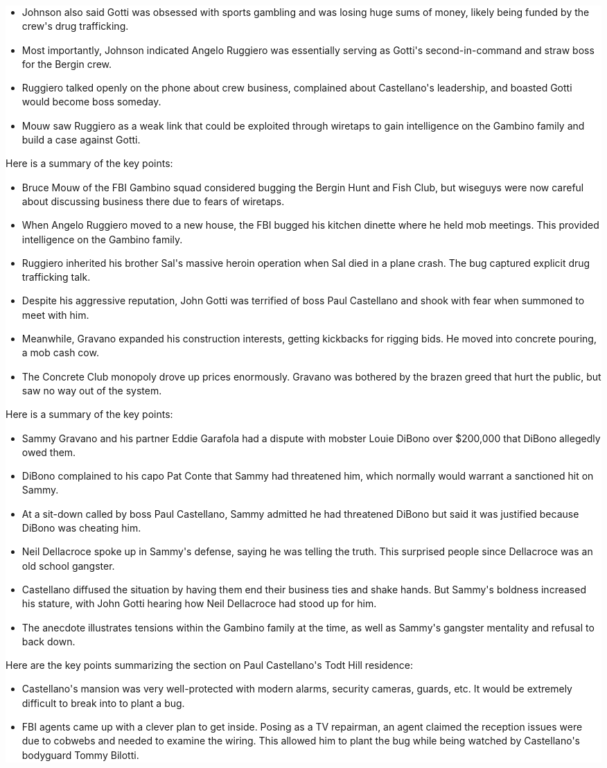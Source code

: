 - Johnson also said Gotti was obsessed with sports gambling and was losing huge sums of money, likely being funded by the crew's drug trafficking. 

- Most importantly, Johnson indicated Angelo Ruggiero was essentially serving as Gotti's second-in-command and straw boss for the Bergin crew. 

- Ruggiero talked openly on the phone about crew business, complained about Castellano's leadership, and boasted Gotti would become boss someday. 

- Mouw saw Ruggiero as a weak link that could be exploited through wiretaps to gain intelligence on the Gambino family and build a case against Gotti.

 Here is a summary of the key points:

- Bruce Mouw of the FBI Gambino squad considered bugging the Bergin Hunt and Fish Club, but wiseguys were now careful about discussing business there due to fears of wiretaps. 

- When Angelo Ruggiero moved to a new house, the FBI bugged his kitchen dinette where he held mob meetings. This provided intelligence on the Gambino family.

- Ruggiero inherited his brother Sal's massive heroin operation when Sal died in a plane crash. The bug captured explicit drug trafficking talk. 

- Despite his aggressive reputation, John Gotti was terrified of boss Paul Castellano and shook with fear when summoned to meet with him.

- Meanwhile, Gravano expanded his construction interests, getting kickbacks for rigging bids. He moved into concrete pouring, a mob cash cow. 

- The Concrete Club monopoly drove up prices enormously. Gravano was bothered by the brazen greed that hurt the public, but saw no way out of the system.

 Here is a summary of the key points:

- Sammy Gravano and his partner Eddie Garafola had a dispute with mobster Louie DiBono over $200,000 that DiBono allegedly owed them. 

- DiBono complained to his capo Pat Conte that Sammy had threatened him, which normally would warrant a sanctioned hit on Sammy. 

- At a sit-down called by boss Paul Castellano, Sammy admitted he had threatened DiBono but said it was justified because DiBono was cheating him. 

- Neil Dellacroce spoke up in Sammy's defense, saying he was telling the truth. This surprised people since Dellacroce was an old school gangster. 

- Castellano diffused the situation by having them end their business ties and shake hands. But Sammy's boldness increased his stature, with John Gotti hearing how Neil Dellacroce had stood up for him.

- The anecdote illustrates tensions within the Gambino family at the time, as well as Sammy's gangster mentality and refusal to back down.

 Here are the key points summarizing the section on Paul Castellano's Todt Hill residence:

- Castellano's mansion was very well-protected with modern alarms, security cameras, guards, etc. It would be extremely difficult to break into to plant a bug. 

- FBI agents came up with a clever plan to get inside. Posing as a TV repairman, an agent claimed the reception issues were due to cobwebs and needed to examine the wiring. This allowed him to plant the bug while being watched by Castellano's bodyguard Tommy Bilotti.
